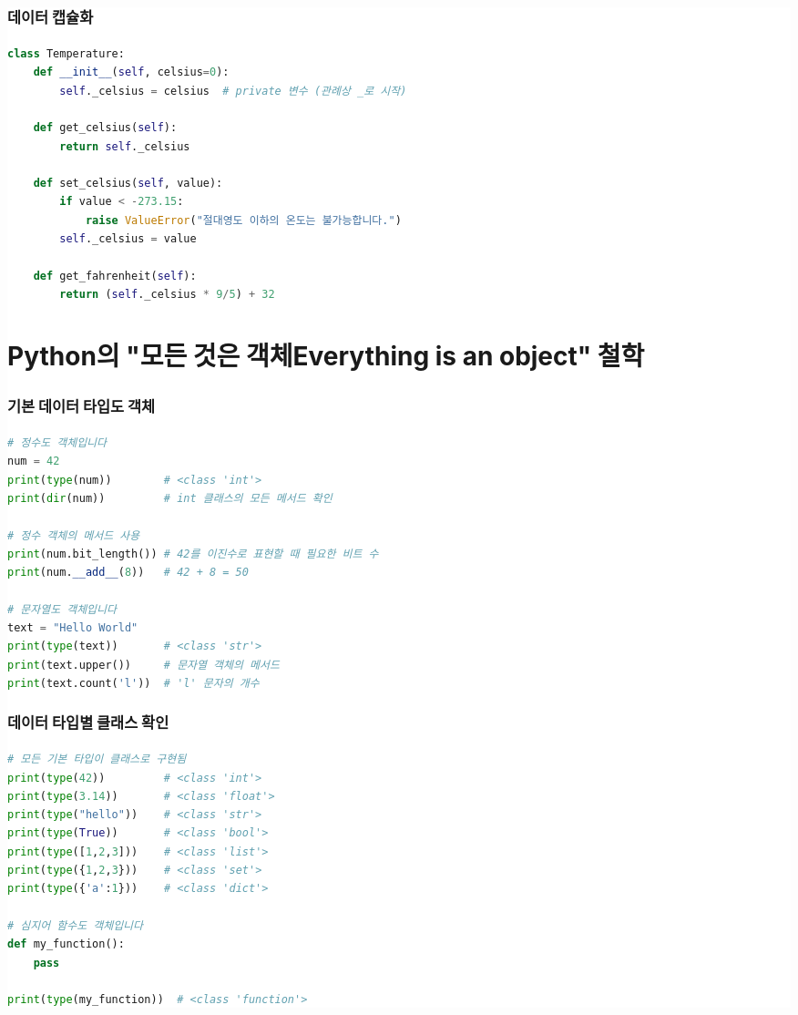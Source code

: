 ### 데이터 캡슐화

```python
class Temperature:
    def __init__(self, celsius=0):
        self._celsius = celsius  # private 변수 (관례상 _로 시작)
    
    def get_celsius(self):
        return self._celsius
    
    def set_celsius(self, value):
        if value < -273.15:
            raise ValueError("절대영도 이하의 온도는 불가능합니다.")
        self._celsius = value
    
    def get_fahrenheit(self):
        return (self._celsius * 9/5) + 32
```



# Python의 "모든 것은 객체Everything is an object" 철학

### 기본 데이터 타입도 객체

```python
# 정수도 객체입니다
num = 42
print(type(num))        # <class 'int'>
print(dir(num))         # int 클래스의 모든 메서드 확인

# 정수 객체의 메서드 사용
print(num.bit_length()) # 42를 이진수로 표현할 때 필요한 비트 수
print(num.__add__(8))   # 42 + 8 = 50

# 문자열도 객체입니다
text = "Hello World"
print(type(text))       # <class 'str'>
print(text.upper())     # 문자열 객체의 메서드
print(text.count('l'))  # 'l' 문자의 개수
```

### 데이터 타입별 클래스 확인

```python
# 모든 기본 타입이 클래스로 구현됨
print(type(42))         # <class 'int'>
print(type(3.14))       # <class 'float'>
print(type("hello"))    # <class 'str'>
print(type(True))       # <class 'bool'>
print(type([1,2,3]))    # <class 'list'>
print(type({1,2,3}))    # <class 'set'>
print(type({'a':1}))    # <class 'dict'>

# 심지어 함수도 객체입니다
def my_function():
    pass

print(type(my_function))  # <class 'function'>
```
